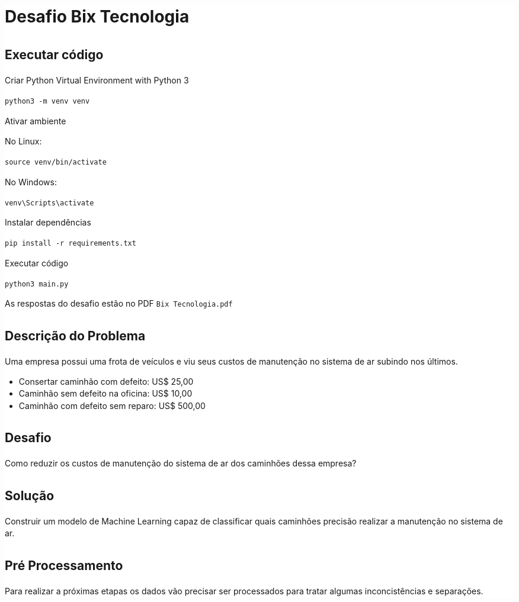 # Desafio Bix Tecnologia

## Executar código

Criar Python Virtual Environment with Python 3

```
python3 -m venv venv
```

Ativar ambiente

No Linux:
```
source venv/bin/activate
```
No Windows:
```
venv\Scripts\activate
```

Instalar dependências
```
pip install -r requirements.txt 
```

Executar código
```
python3 main.py
```

As respostas do desafio estão no PDF `Bix Tecnologia.pdf`

## Descrição do Problema

Uma empresa possui uma frota de veículos e viu seus custos de manutenção no sistema de ar subindo nos últimos.

- Consertar caminhão com defeito: US$ 25,00
- Caminhão sem defeito na oficina: US$ 10,00
- Caminhão com defeito sem reparo: US$ 500,00

## Desafio

Como reduzir os custos de manutenção do sistema de ar dos caminhões dessa empresa?

## Solução

Construir um modelo de Machine Learning capaz de classificar quais caminhões precisão realizar a manutenção no sistema de ar.

## Pré Processamento

Para realizar a próximas etapas os dados vão precisar ser processados para tratar algumas inconcistências e separações.
